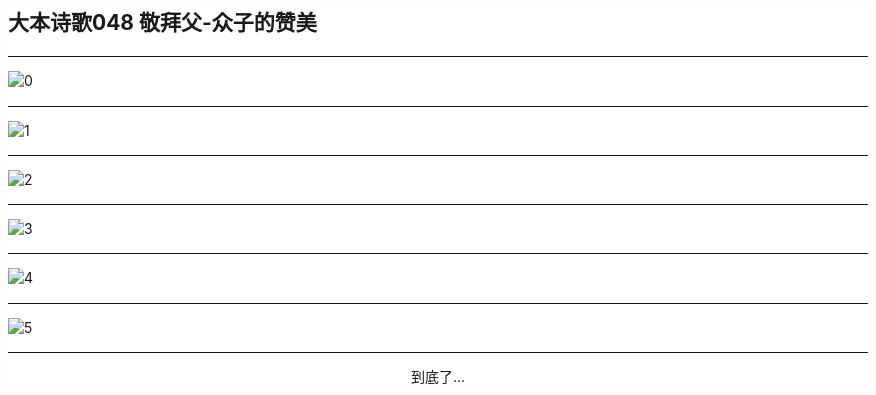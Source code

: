 
## 大本诗歌048 敬拜父-众子的赞美
        

<div class="container"></div>





---

<img width=100% alt="0" data-original="/data/d00048/0">

---

<img width=100% alt="1" data-original="/data/d00048/1">

---

<img width=100% alt="2" data-original="/data/d00048/2">

---

<img width=100% alt="3" data-original="/data/d00048/3">

---

<img width=100% alt="4" data-original="/data/d00048/4">

---

<img width=100% alt="5" data-original="/data/d00048/5">

---

<p style="text-align: center">到底了...</p>

<script src="/js/dist-view.js"></script>

<script>
MAIN.id = 'd00048';
$('.container').append('<div id=aplayer0></div>');
    const ap0 = new APlayer({
        container: document.getElementById('aplayer0'),
        volume: 1,
        loop: 'none',
        preload: 'none',
        audio: [{
            name: `D48宴筵方过我们尚感甜美.mp3
`,
            artist: '大本诗歌',
            url: 'https://v-cdn-singlepagepic.soqi.cn/VoiceLibrary_MzE4NTc0MDkyODU=.voice',
            cover: '/favicon'
        }]
    });
    